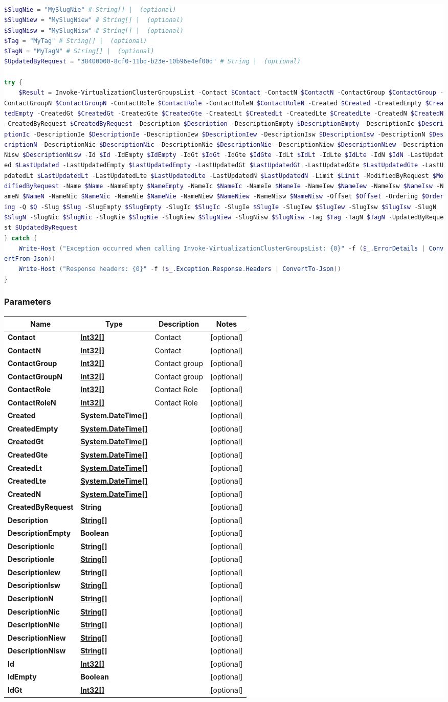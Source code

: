 ```powershell
$SlugNie = "MySlugNie" # String[] |  (optional)
$SlugNiew = "MySlugNiew" # String[] |  (optional)
$SlugNisw = "MySlugNisw" # String[] |  (optional)
$Tag = "MyTag" # String[] |  (optional)
$TagN = "MyTagN" # String[] |  (optional)
$UpdatedByRequest = "38400000-8cf0-11bd-b23e-10b96e4ef00d" # String |  (optional)

try {
    $Result = Invoke-VirtualizationClusterGroupsList -Contact $Contact -ContactN $ContactN -ContactGroup $ContactGroup -ContactGroupN $ContactGroupN -ContactRole $ContactRole -ContactRoleN $ContactRoleN -Created $Created -CreatedEmpty $CreatedEmpty -CreatedGt $CreatedGt -CreatedGte $CreatedGte -CreatedLt $CreatedLt -CreatedLte $CreatedLte -CreatedN $CreatedN -CreatedByRequest $CreatedByRequest -Description $Description -DescriptionEmpty $DescriptionEmpty -DescriptionIc $DescriptionIc -DescriptionIe $DescriptionIe -DescriptionIew $DescriptionIew -DescriptionIsw $DescriptionIsw -DescriptionN $DescriptionN -DescriptionNic $DescriptionNic -DescriptionNie $DescriptionNie -DescriptionNiew $DescriptionNiew -DescriptionNisw $DescriptionNisw -Id $Id -IdEmpty $IdEmpty -IdGt $IdGt -IdGte $IdGte -IdLt $IdLt -IdLte $IdLte -IdN $IdN -LastUpdated $LastUpdated -LastUpdatedEmpty $LastUpdatedEmpty -LastUpdatedGt $LastUpdatedGt -LastUpdatedGte $LastUpdatedGte -LastUpdatedLt $LastUpdatedLt -LastUpdatedLte $LastUpdatedLte -LastUpdatedN $LastUpdatedN -Limit $Limit -ModifiedByRequest $ModifiedByRequest -Name $Name -NameEmpty $NameEmpty -NameIc $NameIc -NameIe $NameIe -NameIew $NameIew -NameIsw $NameIsw -NameN $NameN -NameNic $NameNic -NameNie $NameNie -NameNiew $NameNiew -NameNisw $NameNisw -Offset $Offset -Ordering $Ordering -Q $Q -Slug $Slug -SlugEmpty $SlugEmpty -SlugIc $SlugIc -SlugIe $SlugIe -SlugIew $SlugIew -SlugIsw $SlugIsw -SlugN $SlugN -SlugNic $SlugNic -SlugNie $SlugNie -SlugNiew $SlugNiew -SlugNisw $SlugNisw -Tag $Tag -TagN $TagN -UpdatedByRequest $UpdatedByRequest
} catch {
    Write-Host ("Exception occurred when calling Invoke-VirtualizationClusterGroupsList: {0}" -f ($_.ErrorDetails | ConvertFrom-Json))
    Write-Host ("Response headers: {0}" -f ($_.Exception.Response.Headers | ConvertTo-Json))
}
```

### Parameters

Name | Type | Description  | Notes
------------- | ------------- | ------------- | -------------
 **Contact** | [**Int32[]**](Int32.md)| Contact | [optional] 
 **ContactN** | [**Int32[]**](Int32.md)| Contact | [optional] 
 **ContactGroup** | [**Int32[]**](Int32.md)| Contact group | [optional] 
 **ContactGroupN** | [**Int32[]**](Int32.md)| Contact group | [optional] 
 **ContactRole** | [**Int32[]**](Int32.md)| Contact Role | [optional] 
 **ContactRoleN** | [**Int32[]**](Int32.md)| Contact Role | [optional] 
 **Created** | [**System.DateTime[]**](System.DateTime.md)|  | [optional] 
 **CreatedEmpty** | [**System.DateTime[]**](System.DateTime.md)|  | [optional] 
 **CreatedGt** | [**System.DateTime[]**](System.DateTime.md)|  | [optional] 
 **CreatedGte** | [**System.DateTime[]**](System.DateTime.md)|  | [optional] 
 **CreatedLt** | [**System.DateTime[]**](System.DateTime.md)|  | [optional] 
 **CreatedLte** | [**System.DateTime[]**](System.DateTime.md)|  | [optional] 
 **CreatedN** | [**System.DateTime[]**](System.DateTime.md)|  | [optional] 
 **CreatedByRequest** | **String**|  | [optional] 
 **Description** | [**String[]**](String.md)|  | [optional] 
 **DescriptionEmpty** | **Boolean**|  | [optional] 
 **DescriptionIc** | [**String[]**](String.md)|  | [optional] 
 **DescriptionIe** | [**String[]**](String.md)|  | [optional] 
 **DescriptionIew** | [**String[]**](String.md)|  | [optional] 
 **DescriptionIsw** | [**String[]**](String.md)|  | [optional] 
 **DescriptionN** | [**String[]**](String.md)|  | [optional] 
 **DescriptionNic** | [**String[]**](String.md)|  | [optional] 
 **DescriptionNie** | [**String[]**](String.md)|  | [optional] 
 **DescriptionNiew** | [**String[]**](String.md)|  | [optional] 
 **DescriptionNisw** | [**String[]**](String.md)|  | [optional] 
 **Id** | [**Int32[]**](Int32.md)|  | [optional] 
 **IdEmpty** | **Boolean**|  | [optional] 
 **IdGt** | [**Int32[]**](Int32.md)|  | [optional] 